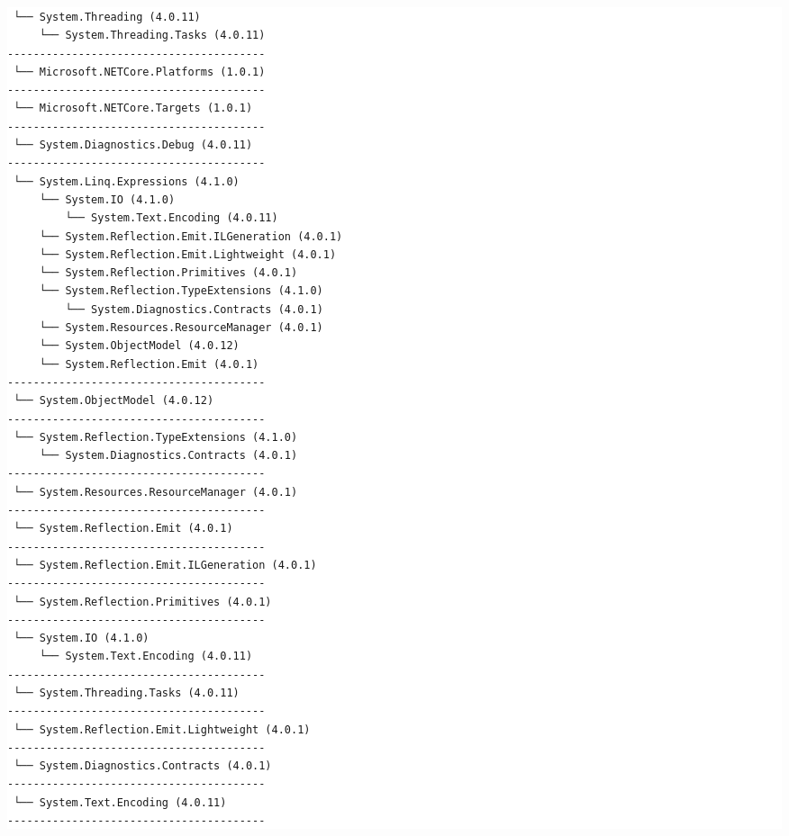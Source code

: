 ```shell
 └── System.Threading (4.0.11)
     └── System.Threading.Tasks (4.0.11)
----------------------------------------
 └── Microsoft.NETCore.Platforms (1.0.1)
----------------------------------------
 └── Microsoft.NETCore.Targets (1.0.1)
----------------------------------------
 └── System.Diagnostics.Debug (4.0.11)
----------------------------------------
 └── System.Linq.Expressions (4.1.0)
     └── System.IO (4.1.0)
         └── System.Text.Encoding (4.0.11)
     └── System.Reflection.Emit.ILGeneration (4.0.1)
     └── System.Reflection.Emit.Lightweight (4.0.1)
     └── System.Reflection.Primitives (4.0.1)
     └── System.Reflection.TypeExtensions (4.1.0)
         └── System.Diagnostics.Contracts (4.0.1)
     └── System.Resources.ResourceManager (4.0.1)
     └── System.ObjectModel (4.0.12)
     └── System.Reflection.Emit (4.0.1)
----------------------------------------
 └── System.ObjectModel (4.0.12)
----------------------------------------
 └── System.Reflection.TypeExtensions (4.1.0)
     └── System.Diagnostics.Contracts (4.0.1)
----------------------------------------
 └── System.Resources.ResourceManager (4.0.1)
----------------------------------------
 └── System.Reflection.Emit (4.0.1)
----------------------------------------
 └── System.Reflection.Emit.ILGeneration (4.0.1)
----------------------------------------
 └── System.Reflection.Primitives (4.0.1)
----------------------------------------
 └── System.IO (4.1.0)
     └── System.Text.Encoding (4.0.11)
----------------------------------------
 └── System.Threading.Tasks (4.0.11)
----------------------------------------
 └── System.Reflection.Emit.Lightweight (4.0.1)
----------------------------------------
 └── System.Diagnostics.Contracts (4.0.1)
----------------------------------------
 └── System.Text.Encoding (4.0.11)
----------------------------------------
```
